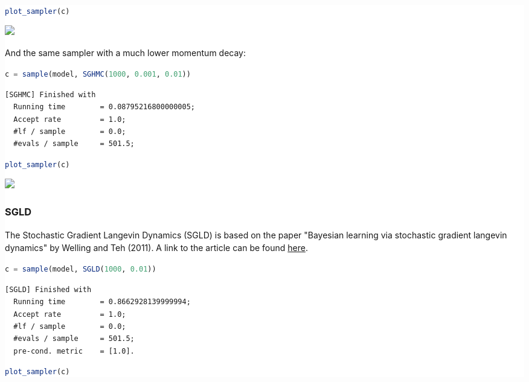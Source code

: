 

````julia
plot_sampler(c)
````


![](/assets/figures/samplers_15_1.svg)



And the same sampler with a much lower momentum decay:

````julia
c = sample(model, SGHMC(1000, 0.001, 0.01))
````


````
[SGHMC] Finished with
  Running time        = 0.08795216800000005;
  Accept rate         = 1.0;
  #lf / sample        = 0.0;
  #evals / sample     = 501.5;
````



````julia
plot_sampler(c)
````


![](/assets/figures/samplers_16_1.svg)



### SGLD

The Stochastic Gradient Langevin Dynamics (SGLD) is based on the paper "Bayesian learning via stochastic gradient langevin dynamics" by Welling and Teh (2011). A link to the article can be found [here](https://dl.acm.org/citation.cfm?id=3104568).

````julia
c = sample(model, SGLD(1000, 0.01))
````


````
[SGLD] Finished with
  Running time        = 0.8662928139999994;
  Accept rate         = 1.0;
  #lf / sample        = 0.0;
  #evals / sample     = 501.5;
  pre-cond. metric    = [1.0].
````



````julia
plot_sampler(c)
````

